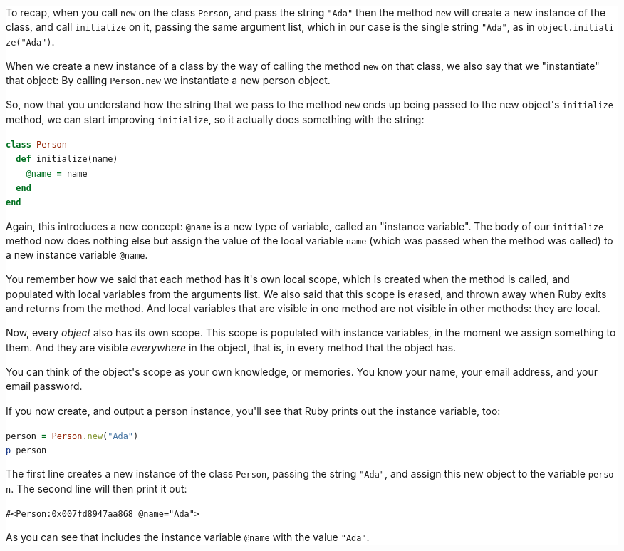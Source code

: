 To recap, when you call `new` on the class `Person`, and pass the string
`"Ada"` then the method `new` will create a new instance of the class, and call
`initialize` on it, passing the same argument list, which in our case is the
single string `"Ada"`, as in `object.initialize("Ada")`.

When we create a new instance of a class by the way of calling the method `new`
on that class, we also say that we "instantiate" that object: By calling
`Person.new` we instantiate a new person object.

So, now that you understand how the string that we pass to the method `new`
ends up being passed to the new object's `initialize` method, we can start
improving `initialize`, so it actually does something with the string:

```ruby
class Person
  def initialize(name)
    @name = name
  end
end
```

Again, this introduces a new concept: `@name` is a new type of variable, called
an "instance variable". The body of our `initialize` method now does nothing
else but assign the value of the local variable `name` (which was passed when
the method was called) to a new instance variable `@name`.

You remember how we said that each method has it's own local scope, which is
created when the method is called, and populated with local variables from the
arguments list. We also said that this scope is erased, and thrown away when
Ruby exits and returns from the method. And local variables that are visible in
one method are not visible in other methods: they are local.

Now, every *object* also has its own scope. This scope is populated with
instance variables, in the moment we assign something to them. And they are
visible *everywhere* in the object, that is, in every method that the object
has.

You can think of the object's scope as your own knowledge, or memories. You
know your name, your email address, and your email password.

If you now create, and output a person instance, you'll see that Ruby prints
out the instance variable, too:

```ruby
person = Person.new("Ada")
p person
```

The first line creates a new instance of the class `Person`, passing the string
`"Ada"`, and assign this new object to the variable `person`. The second line
will then print it out:

```
#<Person:0x007fd8947aa868 @name="Ada">
```

As you can see that includes the instance variable `@name` with the value
`"Ada"`.
